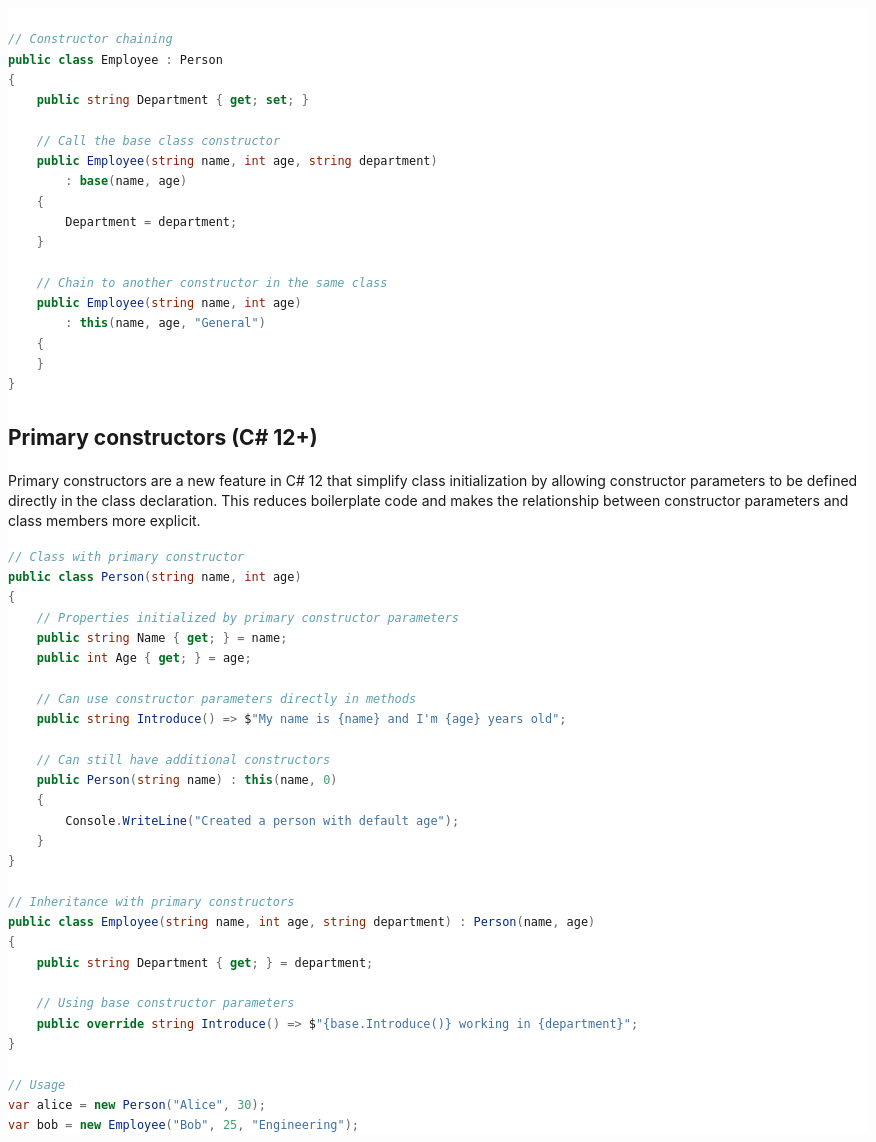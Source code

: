 ```csharp

// Constructor chaining
public class Employee : Person
{
    public string Department { get; set; }
    
    // Call the base class constructor
    public Employee(string name, int age, string department) 
        : base(name, age)
    {
        Department = department;
    }
    
    // Chain to another constructor in the same class
    public Employee(string name, int age)
        : this(name, age, "General")
    {
    }
}
```

## Primary constructors (C# 12+)

Primary constructors are a new feature in C# 12 that simplify class initialization by allowing constructor parameters to be defined directly in the class declaration. This reduces boilerplate code and makes the relationship between constructor parameters and class members more explicit.

```csharp
// Class with primary constructor
public class Person(string name, int age)
{
    // Properties initialized by primary constructor parameters
    public string Name { get; } = name;
    public int Age { get; } = age;
    
    // Can use constructor parameters directly in methods
    public string Introduce() => $"My name is {name} and I'm {age} years old";
    
    // Can still have additional constructors
    public Person(string name) : this(name, 0)
    {
        Console.WriteLine("Created a person with default age");
    }
}

// Inheritance with primary constructors
public class Employee(string name, int age, string department) : Person(name, age)
{
    public string Department { get; } = department;
    
    // Using base constructor parameters
    public override string Introduce() => $"{base.Introduce()} working in {department}";
}

// Usage
var alice = new Person("Alice", 30);
var bob = new Employee("Bob", 25, "Engineering");
```
